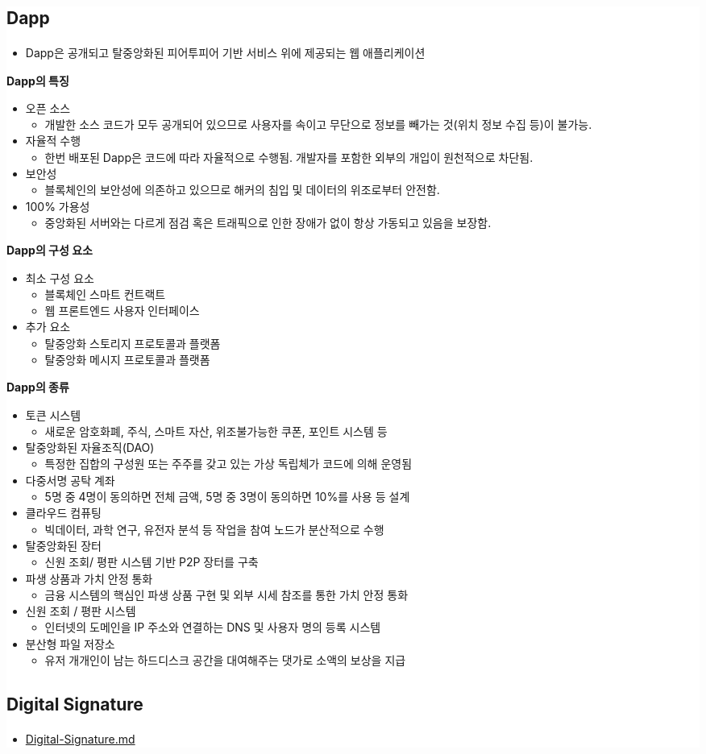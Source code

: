

## Dapp

* Dapp은 공개되고 탈중앙화된 피어투피어 기반 서비스 위에 제공되는 웹 애플리케이션



**Dapp의 특징**

* 오픈 소스
  * 개발한 소스 코드가 모두 공개되어 있으므로 사용자를 속이고 무단으로 정보를 빼가는 것(위치 정보 수집 등)이 불가능.
* 자율적 수행
  * 한번 배포된 Dapp은 코드에 따라 자율적으로 수행됨. 개발자를 포함한 외부의 개입이 원천적으로 차단됨.
* 보안성
  * 블록체인의 보안성에 의존하고 있으므로 해커의 침입 및 데이터의 위조로부터 안전함.
* 100% 가용성
  * 중앙화된 서버와는 다르게 점검 혹은 트래픽으로 인한 장애가 없이 항상 가동되고 있음을 보장함.



**Dapp의 구성 요소**

* 최소 구성 요소
  * 블록체인 스마트 컨트랙트
  * 웹 프론트엔드 사용자 인터페이스
* 추가 요소 
  * 탈중앙화 스토리지 프로토콜과 플랫폼
  * 탈중앙화 메시지 프로토콜과 플랫폼



**Dapp의 종류**

* 토큰 시스템
  * 새로운 암호화폐, 주식, 스마트 자산, 위조불가능한 쿠폰, 포인트 시스템 등 
* 탈중앙화된 자율조직(DAO) 
  * 특정한 집합의 구성원 또는 주주를 갖고 있는 가상 독립체가 코드에 의해 운영됨
* 다중서명 공탁 계좌
  * 5명 중 4명이 동의하면 전체 금액, 5명 중 3명이 동의하면 10%를 사용 등 설계
* 클라우드 컴퓨팅
  * 빅데이터, 과학 연구, 유전자 분석 등 작업을 참여 노드가 분산적으로 수행
* 탈중앙화된 장터
  * 신원 조회/ 평판 시스템 기반 P2P 장터를 구축
* 파생 상품과 가치 안정 통화
  * 금융 시스템의 핵심인 파생 상품 구현 및 외부 시세 참조를 통한 가치 안정 통화
* 신원 조회 / 평판 시스템
  * 인터넷의 도메인을 IP 주소와 연결하는 DNS 및 사용자 명의 등록 시스템 
* 분산형 파일 저장소
  * 유저 개개인이 남는 하드디스크 공간을 대여해주는 댓가로 소액의 보상을 지급



## Digital Signature

* [Digital-Signature.md](Digital-Signature/Digital-Signature.md)

